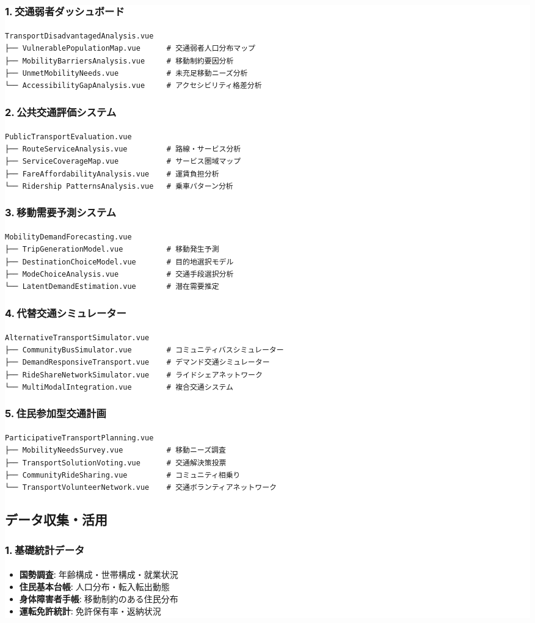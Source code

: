 ### 1. 交通弱者ダッシュボード
```
TransportDisadvantagedAnalysis.vue
├── VulnerablePopulationMap.vue      # 交通弱者人口分布マップ  
├── MobilityBarriersAnalysis.vue     # 移動制約要因分析
├── UnmetMobilityNeeds.vue           # 未充足移動ニーズ分析
└── AccessibilityGapAnalysis.vue     # アクセシビリティ格差分析
```

### 2. 公共交通評価システム
```
PublicTransportEvaluation.vue
├── RouteServiceAnalysis.vue         # 路線・サービス分析
├── ServiceCoverageMap.vue           # サービス圏域マップ
├── FareAffordabilityAnalysis.vue    # 運賃負担分析  
└── Ridership PatternsAnalysis.vue   # 乗車パターン分析
```

### 3. 移動需要予測システム
```
MobilityDemandForecasting.vue
├── TripGenerationModel.vue          # 移動発生予測
├── DestinationChoiceModel.vue       # 目的地選択モデル
├── ModeChoiceAnalysis.vue           # 交通手段選択分析
└── LatentDemandEstimation.vue       # 潜在需要推定
```

### 4. 代替交通シミュレーター
```
AlternativeTransportSimulator.vue
├── CommunityBusSimulator.vue        # コミュニティバスシミュレーター
├── DemandResponsiveTransport.vue    # デマンド交通シミュレーター
├── RideShareNetworkSimulator.vue    # ライドシェアネットワーク
└── MultiModalIntegration.vue        # 複合交通システム
```

### 5. 住民参加型交通計画
```
ParticipativeTransportPlanning.vue
├── MobilityNeedsSurvey.vue          # 移動ニーズ調査
├── TransportSolutionVoting.vue      # 交通解決策投票
├── CommunityRideSharing.vue         # コミュニティ相乗り
└── TransportVolunteerNetwork.vue    # 交通ボランティアネットワーク
```

## データ収集・活用

### 1. 基礎統計データ
- **国勢調査**: 年齢構成・世帯構成・就業状況
- **住民基本台帳**: 人口分布・転入転出動態
- **身体障害者手帳**: 移動制約のある住民分布
- **運転免許統計**: 免許保有率・返納状況
